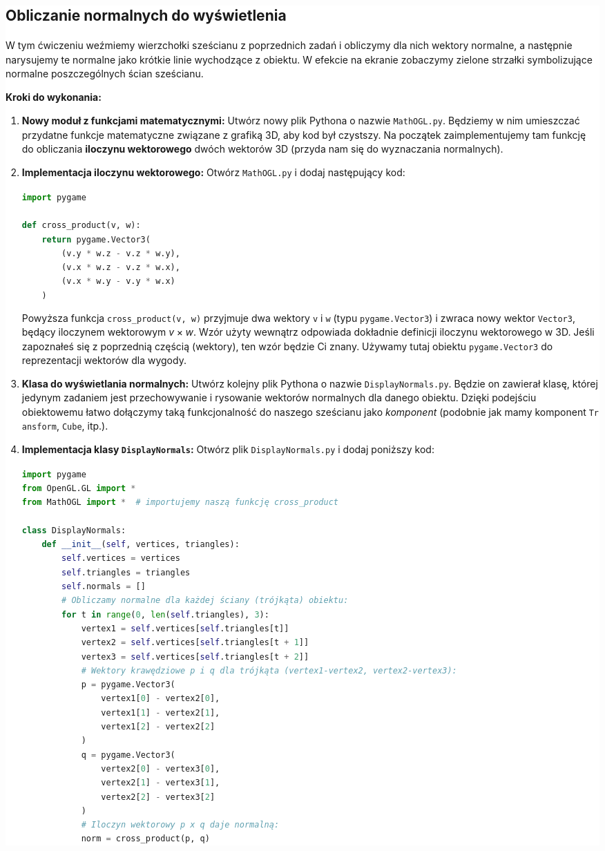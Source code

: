 ## Obliczanie normalnych do wyświetlenia

W tym ćwiczeniu weźmiemy wierzchołki sześcianu z poprzednich zadań i obliczymy dla nich wektory normalne, a następnie narysujemy te normalne jako krótkie linie wychodzące z obiektu. W efekcie na ekranie zobaczymy zielone strzałki symbolizujące normalne poszczególnych ścian sześcianu.

**Kroki do wykonania:**

1. **Nowy moduł z funkcjami matematycznymi:** Utwórz nowy plik Pythona o nazwie `MathOGL.py`. Będziemy w nim umieszczać przydatne funkcje matematyczne związane z grafiką 3D, aby kod był czystszy. Na początek zaimplementujemy tam funkcję do obliczania **iloczynu wektorowego** dwóch wektorów 3D (przyda nam się do wyznaczania normalnych).

2. **Implementacja iloczynu wektorowego:** Otwórz `MathOGL.py` i dodaj następujący kod:

   ```python
   import pygame

   def cross_product(v, w):
       return pygame.Vector3(
           (v.y * w.z - v.z * w.y),
           (v.x * w.z - v.z * w.x),
           (v.x * w.y - v.y * w.x)
       )
   ```

   Powyższa funkcja `cross_product(v, w)` przyjmuje dwa wektory `v` i `w` (typu `pygame.Vector3`) i zwraca nowy wektor `Vector3`, będący iloczynem wektorowym $v \times w$. Wzór użyty wewnątrz odpowiada dokładnie definicji iloczynu wektorowego w 3D. Jeśli zapoznałeś się z poprzednią częścią (wektory), ten wzór będzie Ci znany. Używamy tutaj obiektu `pygame.Vector3` do reprezentacji wektorów dla wygody.

3. **Klasa do wyświetlania normalnych:** Utwórz kolejny plik Pythona o nazwie `DisplayNormals.py`. Będzie on zawierał klasę, której jedynym zadaniem jest przechowywanie i rysowanie wektorów normalnych dla danego obiektu. Dzięki podejściu obiektowemu łatwo dołączymy taką funkcjonalność do naszego sześcianu jako *komponent* (podobnie jak mamy komponent `Transform`, `Cube`, itp.).

4. **Implementacja klasy `DisplayNormals`:** Otwórz plik `DisplayNormals.py` i dodaj poniższy kod:

   ```python
   import pygame
   from OpenGL.GL import *
   from MathOGL import *  # importujemy naszą funkcję cross_product

   class DisplayNormals:
       def __init__(self, vertices, triangles):
           self.vertices = vertices
           self.triangles = triangles
           self.normals = []
           # Obliczamy normalne dla każdej ściany (trójkąta) obiektu:
           for t in range(0, len(self.triangles), 3):
               vertex1 = self.vertices[self.triangles[t]]
               vertex2 = self.vertices[self.triangles[t + 1]]
               vertex3 = self.vertices[self.triangles[t + 2]]
               # Wektory krawędziowe p i q dla trójkąta (vertex1-vertex2, vertex2-vertex3):
               p = pygame.Vector3(
                   vertex1[0] - vertex2[0],
                   vertex1[1] - vertex2[1],
                   vertex1[2] - vertex2[2]
               )
               q = pygame.Vector3(
                   vertex2[0] - vertex3[0],
                   vertex2[1] - vertex3[1],
                   vertex2[2] - vertex3[2]
               )
               # Iloczyn wektorowy p x q daje normalną:
               norm = cross_product(p, q)
   ```